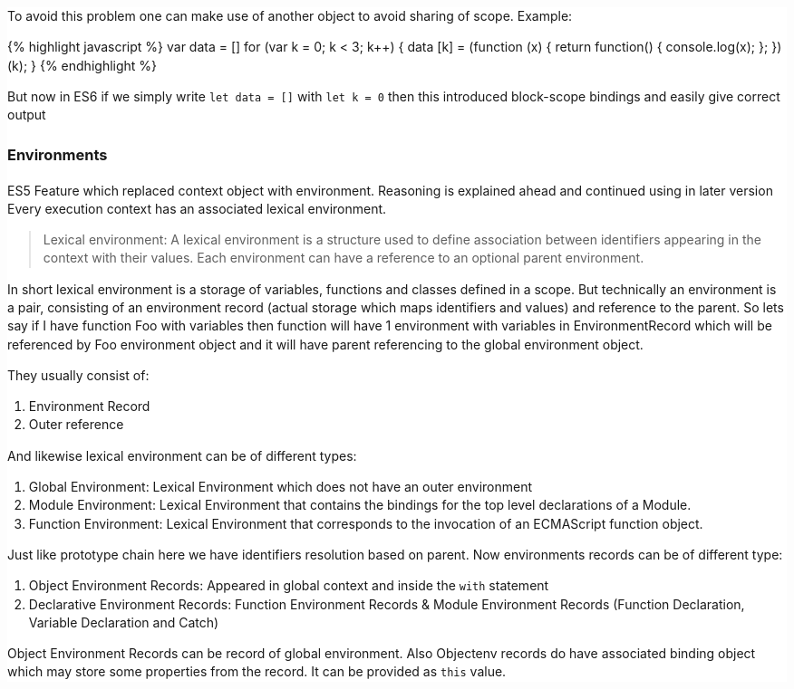 To avoid this problem one can make use of another object to avoid sharing of scope. Example:

{% highlight javascript %}
var data = []
for (var k = 0; k < 3; k++) {
    data [k] = (function (x) {
            return function() {
              console.log(x);
            };
        })(k);
}
{% endhighlight %}

But now in ES6 if we simply write `let data = []` with `let k = 0` then this introduced block-scope bindings and easily give correct output

### Environments

ES5 Feature which replaced context object with environment. Reasoning is explained ahead and continued using in later version<br>
Every execution context has an associated lexical environment.

> Lexical environment: A lexical environment is a structure used to define association between identifiers appearing in the context with their values. Each environment can have a reference to an optional parent environment.

In short lexical environment is a storage of variables, functions and classes defined in a scope. But technically an environment is a pair, consisting of an environment record (actual storage which maps identifiers and values) and reference to the parent. So lets say if I have function Foo with variables then function will have 1 environment with variables in EnvironmentRecord which will be referenced by Foo environment object and it will have parent referencing to the global environment object.

They usually consist of:
1. Environment Record
2. Outer reference

And likewise lexical environment can be of different types:

1. Global Environment: Lexical Environment which does not have an outer environment
2. Module Environment: Lexical Environment that contains the bindings for the top level declarations of a Module.
3. Function Environment: Lexical Environment that corresponds to the invocation of an ECMAScript function object.

Just like prototype chain here we have identifiers resolution based on parent. Now environments records can be of different type:

1. Object Environment Records: Appeared in global context and inside the `with` statement
2. Declarative Environment Records: Function Environment Records & Module Environment Records (Function Declaration, Variable Declaration and Catch)

Object Environment Records can be record of global environment. Also Objectenv records do have associated binding object which may store some properties from the record. It can be provided as `this` value.
